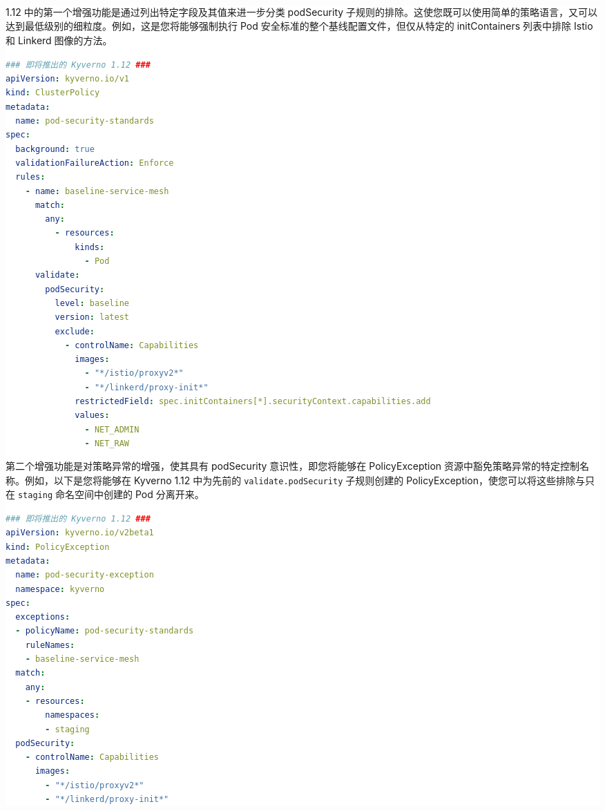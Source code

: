 1.12 中的第一个增强功能是通过列出特定字段及其值来进一步分类 podSecurity 子规则的排除。这使您既可以使用简单的策略语言，又可以达到最低级别的细粒度。例如，这是您将能够强制执行 Pod 安全标准的整个基线配置文件，但仅从特定的 initContainers 列表中排除 Istio 和 Linkerd 图像的方法。

```yaml
### 即将推出的 Kyverno 1.12 ###
apiVersion: kyverno.io/v1
kind: ClusterPolicy
metadata:
  name: pod-security-standards
spec:
  background: true
  validationFailureAction: Enforce
  rules:
    - name: baseline-service-mesh
      match:
        any:
          - resources:
              kinds:
                - Pod
      validate:
        podSecurity:
          level: baseline
          version: latest
          exclude:
            - controlName: Capabilities
              images:
                - "*/istio/proxyv2*"
                - "*/linkerd/proxy-init*"
              restrictedField: spec.initContainers[*].securityContext.capabilities.add
              values:
                - NET_ADMIN
                - NET_RAW
```

第二个增强功能是对策略异常的增强，使其具有 podSecurity 意识性，即您将能够在 PolicyException 资源中豁免策略异常的特定控制名称。例如，以下是您将能够在 Kyverno 1.12 中为先前的 `validate.podSecurity` 子规则创建的 PolicyException，使您可以将这些排除与只在 `staging` 命名空间中创建的 Pod 分离开来。

```yaml
### 即将推出的 Kyverno 1.12 ###
apiVersion: kyverno.io/v2beta1
kind: PolicyException
metadata:
  name: pod-security-exception
  namespace: kyverno
spec:
  exceptions:
  - policyName: pod-security-standards
    ruleNames:
    - baseline-service-mesh
  match:
    any:
    - resources:
        namespaces:
        - staging
  podSecurity:
    - controlName: Capabilities
      images:
        - "*/istio/proxyv2*"
        - "*/linkerd/proxy-init*"
```
